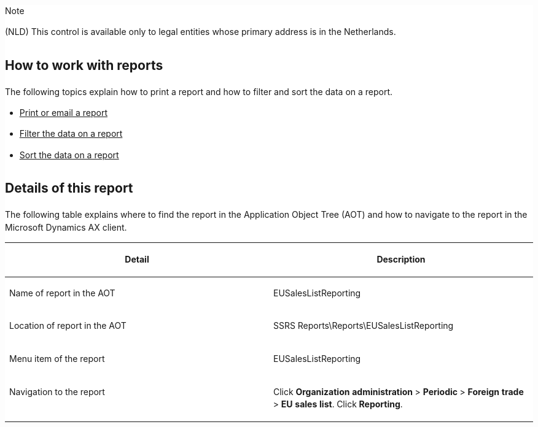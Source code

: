 > [!NOTE]
> <P>(NLD) This control is available only to legal entities whose primary address is in the Netherlands.</P>


</div></td>
</tr>
</tbody>
</table>


## How to work with reports

The following topics explain how to print a report and how to filter and sort the data on a report.

  - [Print or email a report](print-or-email-a-report.md)

  - [Filter the data on a report](filter-the-data-on-a-report.md)

  - [Sort the data on a report](sort-the-data-on-a-report.md)

## Details of this report

The following table explains where to find the report in the Application Object Tree (AOT) and how to navigate to the report in the Microsoft Dynamics AX client.

<table>
<colgroup>
<col style="width: 50%" />
<col style="width: 50%" />
</colgroup>
<thead>
<tr class="header">
<th><p>Detail</p></th>
<th><p>Description</p></th>
</tr>
</thead>
<tbody>
<tr class="odd">
<td><p>Name of report in the AOT</p></td>
<td><p>EUSalesListReporting</p></td>
</tr>
<tr class="even">
<td><p>Location of report in the AOT</p></td>
<td><p>SSRS Reports\Reports\EUSalesListReporting</p></td>
</tr>
<tr class="odd">
<td><p>Menu item of the report</p></td>
<td><p>EUSalesListReporting</p></td>
</tr>
<tr class="even">
<td><p>Navigation to the report</p></td>
<td><p>Click <strong>Organization administration</strong> &gt; <strong>Periodic</strong> &gt; <strong>Foreign trade</strong> &gt; <strong>EU sales list</strong>. Click <strong>Reporting</strong>.</p></td>
</tr>
</tbody>
</table>
